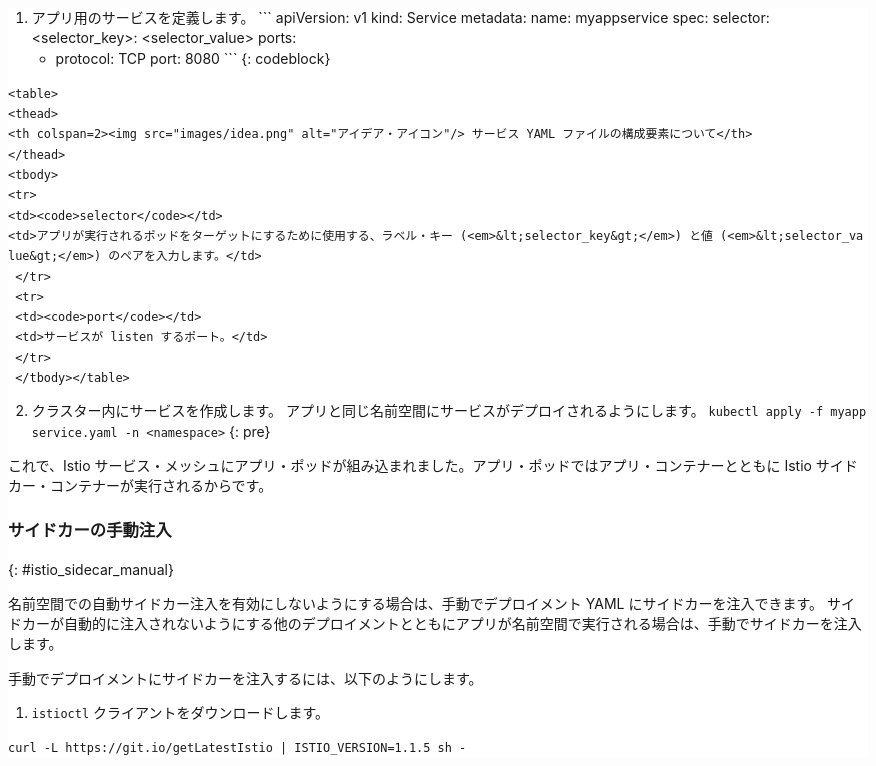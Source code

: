   1. アプリ用のサービスを定義します。
    ```
    apiVersion: v1
          kind: Service
          metadata:
            name: myappservice
          spec:
            selector:
              <selector_key>: <selector_value>
            ports:
       - protocol: TCP
         port: 8080
    ```
    {: codeblock}

    <table>
    <thead>
    <th colspan=2><img src="images/idea.png" alt="アイデア・アイコン"/> サービス YAML ファイルの構成要素について</th>
    </thead>
    <tbody>
    <tr>
    <td><code>selector</code></td>
    <td>アプリが実行されるポッドをターゲットにするために使用する、ラベル・キー (<em>&lt;selector_key&gt;</em>) と値 (<em>&lt;selector_value&gt;</em>) のペアを入力します。</td>
     </tr>
     <tr>
     <td><code>port</code></td>
     <td>サービスが listen するポート。</td>
     </tr>
     </tbody></table>

  2. クラスター内にサービスを作成します。 アプリと同じ名前空間にサービスがデプロイされるようにします。
    ```
    kubectl apply -f myappservice.yaml -n <namespace>
    ```
    {: pre}

これで、Istio サービス・メッシュにアプリ・ポッドが組み込まれました。アプリ・ポッドではアプリ・コンテナーとともに Istio サイドカー・コンテナーが実行されるからです。

### サイドカーの手動注入
{: #istio_sidecar_manual}

名前空間での自動サイドカー注入を有効にしないようにする場合は、手動でデプロイメント YAML にサイドカーを注入できます。 サイドカーが自動的に注入されないようにする他のデプロイメントとともにアプリが名前空間で実行される場合は、手動でサイドカーを注入します。

手動でデプロイメントにサイドカーを注入するには、以下のようにします。

1. `istioctl` クライアントをダウンロードします。
  ```
  curl -L https://git.io/getLatestIstio | ISTIO_VERSION=1.1.5 sh -
  ```
